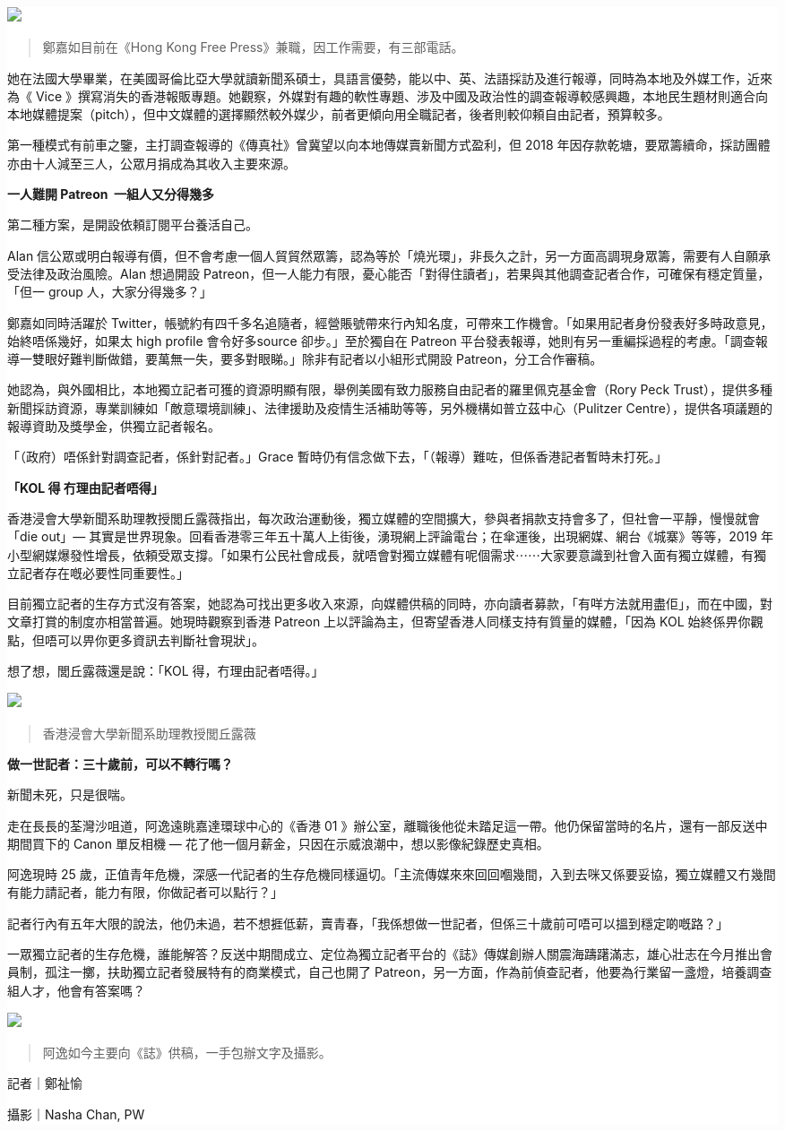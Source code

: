 ![](http://web.archive.org/web/2020im_/https://assets.thestandnews.com/media/photos/20210203-NC-HKFP_interview-01968_LCZsb_6mt7vW6.jpg)
> 鄭嘉如目前在《Hong Kong Free Press》兼職，因工作需要，有三部電話。

她在法國大學畢業，在美國哥倫比亞大學就讀新聞系碩士，具語言優勢，能以中、英、法語採訪及進行報導，同時為本地及外媒工作，近來為《 Vice 》撰寫消失的香港報販專題。她觀察，外媒對有趣的軟性專題、涉及中國及政治性的調查報導較感興趣，本地民生題材則適合向本地媒體提案（pitch），但中文媒體的選擇顯然較外媒少，前者更傾向用全職記者，後者則較仰頼自由記者，預算較多。

第一種模式有前車之鑒，主打調查報導的《傳真社》曾冀望以向本地傳媒賣新聞方式盈利，但 2018 年因存款乾塘，要眾籌續命，採訪團體亦由十人減至三人，公眾月捐成為其收入主要來源。

**一人難開 Patreon  一組人又分得幾多**

第二種方案，是開設依頼訂閱平台養活自己。

Alan 信公眾或明白報導有價，但不會考慮一個人貿貿然眾籌，認為等於「燒光環」，非長久之計，另一方面高調現身眾籌，需要有人自願承受法律及政治風險。Alan 想過開設 Patreon，但一人能力有限，憂心能否「對得住讀者」，若果與其他調查記者合作，可確保有穩定質量，「但一 group 人，大家分得幾多？」

鄭嘉如同時活躍於 Twitter，帳號約有四千多名追隨者，經營賬號帶來行內知名度，可帶來工作機會。「如果用記者身份發表好多時政意見，始終唔係幾好，如果太 high profile 會令好多source 卻步。」至於獨自在 Patreon 平台發表報導，她則有另一重編採過程的考慮。「調查報導一雙眼好難判斷做錯，要萬無一失，要多對眼睇。」除非有記者以小組形式開設 Patreon，分工合作審稿。

她認為，與外國相比，本地獨立記者可獲的資源明顯有限，舉例美國有致力服務自由記者的羅里佩克基金會（Rory Peck Trust），提供多種新聞採訪資源，專業訓練如「敵意環境訓練」、法律援助及疫情生活補助等等，另外機構如普立茲中心（Pulitzer Centre），提供各項議題的報導資助及獎學金，供獨立記者報名。

「（政府）唔係針對調查記者，係針對記者。」Grace 暫時仍有信念做下去，「（報導）難咗，但係香港記者暫時未打死。」

**「KOL 得 冇理由記者唔得」**

香港浸會大學新聞系助理教授閭丘露薇指出，每次政治運動後，獨立媒體的空間擴大，參與者捐款支持會多了，但社會一平靜，慢慢就會「die out」— 其實是世界現象。回看香港零三年五十萬人上街後，湧現網上評論電台；在傘運後，出現網媒、網台《城寨》等等，2019 年小型網媒爆發性增長，依頼受眾支撐。「如果冇公民社會成長，就唔會對獨立媒體有呢個需求⋯⋯大家要意識到社會入面有獨立媒體，有獨立記者存在嘅必要性同重要性。」

目前獨立記者的生存方式沒有答案，她認為可找出更多收入來源，向媒體供稿的同時，亦向讀者募款，「有咩方法就用盡佢」，而在中國，對文章打賞的制度亦相當普遍。她現時觀察到香港 Patreon 上以評論為主，但寄望香港人同樣支持有質量的媒體，「因為 KOL 始終係畀你觀點，但唔可以畀你更多資訊去判斷社會現狀」。

想了想，閭丘露薇還是說：「KOL 得，冇理由記者唔得。」

![](http://web.archive.org/web/2020im_/https://assets.thestandnews.com/media/photos/153638666_10222491446587362_2361989159955735695_o_cR1vL_ffgkoqF.jpg)
> 香港浸會大學新聞系助理教授閭丘露薇

**做一世記者：三十歲前，可以不轉行嗎？**

新聞未死，只是很喘。

走在長長的荃灣沙咀道，阿逸遠眺嘉達環球中心的《香港 01 》辦公室，離職後他從未踏足這一帶。他仍保留當時的名片，還有一部反送中期間買下的 Canon 單反相機 — 花了他一個月薪金，只因在示威浪潮中，想以影像紀錄歷史真相。

阿逸現時 25 歲，正值青年危機，深感一代記者的生存危機同樣逼切。「主流傳媒來來回回嗰幾間，入到去咪又係要妥協，獨立媒體又冇幾間有能力請記者，能力有限，你做記者可以點行？」

記者行內有五年大限的說法，他仍未過，若不想捱低薪，賣青春，「我係想做一世記者，但係三十歲前可唔可以搵到穩定啲嘅路？」

一眾獨立記者的生存危機，誰能解答？反送中期間成立、定位為獨立記者平台的《誌》傳媒創辦人關震海躊躇滿志，雄心壯志在今月推出會員制，孤注一擲，扶助獨立記者發展特有的商業模式，自己也開了 Patreon，另一方面，作為前偵查記者，他要為行業留一盞燈，培養調查組人才，他會有答案嗎？

![](http://web.archive.org/web/2020im_/https://assets.thestandnews.com/media/photos/20210126-NC-IndependentPress-07345_6kgLX_8dNSduC.jpg)
> 阿逸如今主要向《誌》供稿，一手包辦文字及攝影。

記者｜鄭祉愉

攝影｜Nasha Chan, PW